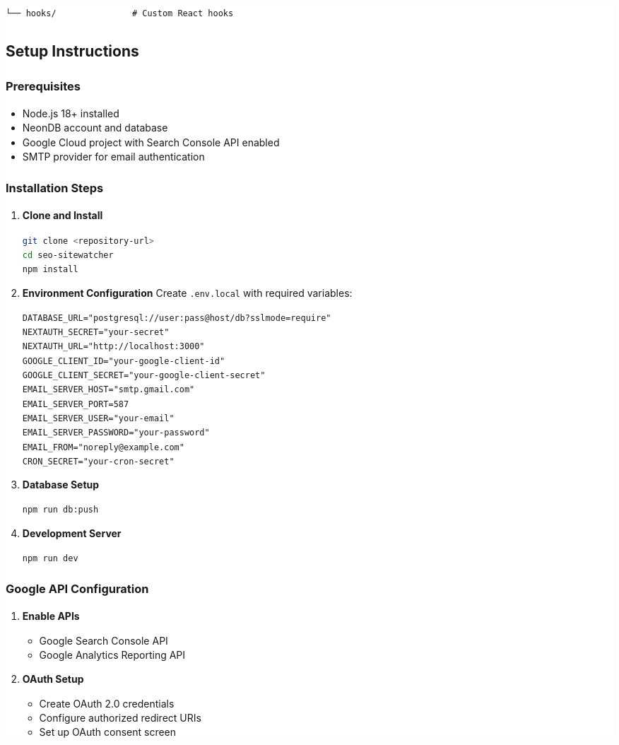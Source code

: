 ```
└── hooks/               # Custom React hooks
```

## Setup Instructions

### Prerequisites
- Node.js 18+ installed
- NeonDB account and database
- Google Cloud project with Search Console API enabled
- SMTP provider for email authentication

### Installation Steps

1. **Clone and Install**
   ```bash
   git clone <repository-url>
   cd seo-sitewatcher
   npm install
   ```

2. **Environment Configuration**
   Create `.env.local` with required variables:
   ```env
   DATABASE_URL="postgresql://user:pass@host/db?sslmode=require"
   NEXTAUTH_SECRET="your-secret"
   NEXTAUTH_URL="http://localhost:3000"
   GOOGLE_CLIENT_ID="your-google-client-id"
   GOOGLE_CLIENT_SECRET="your-google-client-secret"
   EMAIL_SERVER_HOST="smtp.gmail.com"
   EMAIL_SERVER_PORT=587
   EMAIL_SERVER_USER="your-email"
   EMAIL_SERVER_PASSWORD="your-password"
   EMAIL_FROM="noreply@example.com"
   CRON_SECRET="your-cron-secret"
   ```

3. **Database Setup**
   ```bash
   npm run db:push
   ```

4. **Development Server**
   ```bash
   npm run dev
   ```

### Google API Configuration

1. **Enable APIs**
   - Google Search Console API
   - Google Analytics Reporting API

2. **OAuth Setup**
   - Create OAuth 2.0 credentials
   - Configure authorized redirect URIs
   - Set up OAuth consent screen
